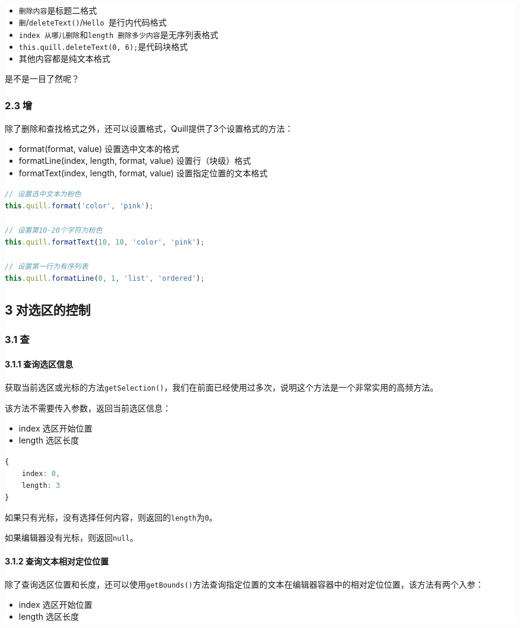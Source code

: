 *   `删除内容`是标题二格式
*   `删`/`deleteText()`/`Hello `是行内代码格式
*   `index 从哪儿删除`和`length 删除多少内容`是无序列表格式
*   `this.quill.deleteText(0, 6);`是代码块格式
*   其他内容都是纯文本格式

是不是一目了然呢？

### 2.3 增

除了删除和查找格式之外，还可以设置格式，Quill提供了3个设置格式的方法：

*   format(format, value) 设置选中文本的格式
*   formatLine(index, length, format, value) 设置行（块级）格式
*   formatText(index, length, format, value) 设置指定位置的文本格式

```ts
// 设置选中文本为粉色
this.quill.format('color', 'pink');

// 设置第10-20个字符为粉色
this.quill.formatText(10, 10, 'color', 'pink');

// 设置第一行为有序列表
this.quill.formatLine(0, 1, 'list', 'ordered');
```
## 3 对选区的控制

### 3.1 查

#### 3.1.1 查询选区信息

获取当前选区或光标的方法`getSelection()`，我们在前面已经使用过多次，说明这个方法是一个非常实用的高频方法。

该方法不需要传入参数，返回当前选区信息：

*   index 选区开始位置
*   length 选区长度

```ts
{
    index: 0,
    length: 3
}
```
如果只有光标，没有选择任何内容，则返回的`length`为`0`。

如果编辑器没有光标，则返回`null`。

#### 3.1.2 查询文本相对定位位置

除了查询选区位置和长度，还可以使用`getBounds()`方法查询指定位置的文本在编辑器容器中的相对定位位置，该方法有两个入参：

*   index 选区开始位置
*   length 选区长度
